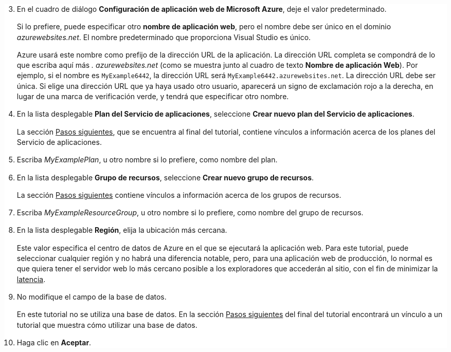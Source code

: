 3. En el cuadro de diálogo **Configuración de aplicación web de Microsoft Azure**, deje el valor predeterminado.

	Si lo prefiere, puede especificar otro **nombre de aplicación web**, pero el nombre debe ser único en el dominio *azurewebsites.net*. El nombre predeterminado que proporciona Visual Studio es único.

	Azure usará este nombre como prefijo de la dirección URL de la aplicación. La dirección URL completa se compondrá de lo que escriba aquí más *. azurewebsites.net* (como se muestra junto al cuadro de texto **Nombre de aplicación Web**). Por ejemplo, si el nombre es `MyExample6442`, la dirección URL será `MyExample6442.azurewebsites.net`. La dirección URL debe ser única. Si elige una dirección URL que ya haya usado otro usuario, aparecerá un signo de exclamación rojo a la derecha, en lugar de una marca de verificación verde, y tendrá que especificar otro nombre.

4. En la lista desplegable **Plan del Servicio de aplicaciones**, seleccione **Crear nuevo plan del Servicio de aplicaciones**.

	La sección [Pasos siguientes](#next-steps), que se encuentra al final del tutorial, contiene vínculos a información acerca de los planes del Servicio de aplicaciones.

5. Escriba *MyExamplePlan*, u otro nombre si lo prefiere, como nombre del plan.

6. En la lista desplegable **Grupo de recursos**, seleccione **Crear nuevo grupo de recursos**.

	La sección [Pasos siguientes](#next-steps) contiene vínculos a información acerca de los grupos de recursos.

5. Escriba *MyExampleResourceGroup*, u otro nombre si lo prefiere, como nombre del grupo de recursos.

5. En la lista desplegable **Región**, elija la ubicación más cercana.

	Este valor especifica el centro de datos de Azure en el que se ejecutará la aplicación web. Para este tutorial, puede seleccionar cualquier región y no habrá una diferencia notable, pero, para una aplicación web de producción, lo normal es que quiera tener el servidor web lo más cercano posible a los exploradores que accederán al sitio, con el fin de minimizar la [latencia](http://www.bing.com/search?q=web%20latency%20introduction&qs=n&form=QBRE&pq=web%20latency%20introduction&sc=1-24&sp=-1&sk=&cvid=eefff99dfc864d25a75a83740f1e0090).

5. No modifique el campo de la base de datos.

	En este tutorial no se utiliza una base de datos. En la sección [Pasos siguientes](#next-steps) del final del tutorial encontrará un vínculo a un tutorial que muestra cómo utilizar una base de datos.

6. Haga clic en **Aceptar**.
